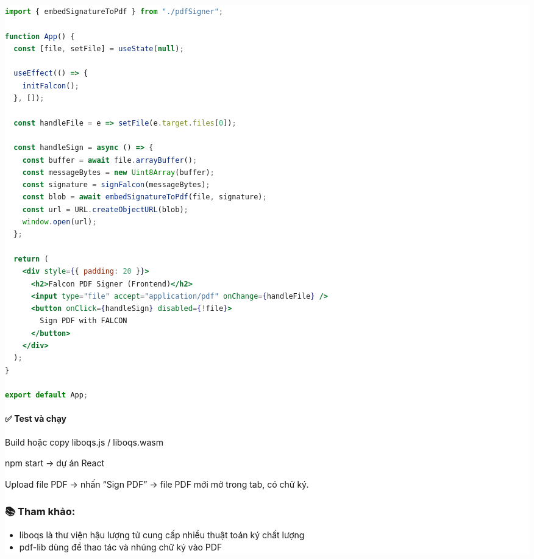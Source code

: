 ```jsx
import { embedSignatureToPdf } from "./pdfSigner";

function App() {
  const [file, setFile] = useState(null);

  useEffect(() => {
    initFalcon();
  }, []);

  const handleFile = e => setFile(e.target.files[0]);

  const handleSign = async () => {
    const buffer = await file.arrayBuffer();
    const messageBytes = new Uint8Array(buffer);
    const signature = signFalcon(messageBytes);
    const blob = await embedSignatureToPdf(file, signature);
    const url = URL.createObjectURL(blob);
    window.open(url);
  };

  return (
    <div style={{ padding: 20 }}>
      <h2>Falcon PDF Signer (Frontend)</h2>
      <input type="file" accept="application/pdf" onChange={handleFile} />
      <button onClick={handleSign} disabled={!file}>
        Sign PDF with FALCON
      </button>
    </div>
  );
}

export default App;
```
#### ✅ Test và chạy
Build hoặc copy liboqs.js / liboqs.wasm

npm start → dự án React

Upload file PDF → nhấn “Sign PDF” → file PDF mới mở trong tab, có chữ ký.

### 📚 Tham khảo:
- liboqs là thư viện hậu lượng tử cung cấp nhiều thuật toán ký chất lượng 
- pdf-lib dùng để thao tác và nhúng chữ ký vào PDF

